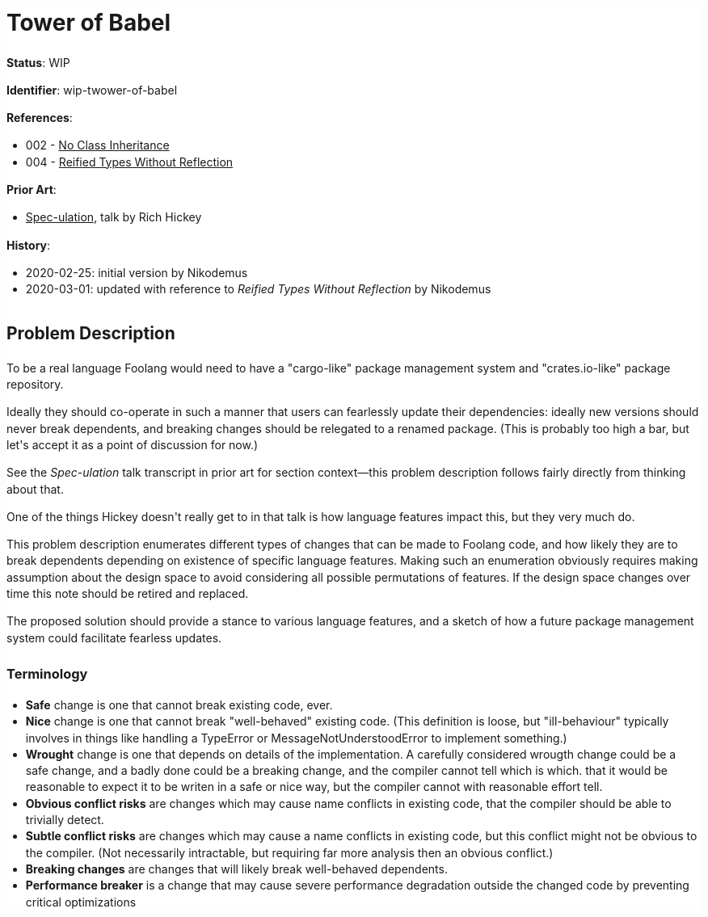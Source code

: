# Tower of Babel

**Status**: WIP

**Identifier**: wip-twower-of-babel

**References**:
- 002 - [No Class Inheritance](design/002-no-class-inheritance.md)
- 004 - [Reified Types Without Reflection](design/004-reified-types-without-reflection.md)

**Prior Art**:
- [Spec-ulation](https://github.com/matthiasn/talk-transcripts/blob/master/Hickey_Rich/Spec_ulation.md), talk by Rich Hickey

**History**:
- 2020-02-25: initial version by Nikodemus
- 2020-03-01: updated with reference to _Reified Types Without Reflection_ by Nikodemus

## Problem Description

To be a real language Foolang would need to have a "cargo-like" package
management system and "crates.io-like" package repository.

Ideally they should co-operate in such a manner that users can fearlessly update
their dependencies: ideally new versions should never break dependents, and
breaking changes should be relegated to a renamed package. (This is probably too
high a bar, but let's accept it as a point of discussion for now.)
    
See the _Spec-ulation_ talk transcript in prior art for section
context&mdash;this problem description follows fairly directly from thinking
about that.

One of the things Hickey doesn't really get to in that talk is how language
features impact this, but they very much do.

This problem description enumerates different types of changes that can be made
to Foolang code, and how likely they are to break dependents depending on
existence of specific language features. Making such an enumeration obviously
requires making assumption about the design space to avoid considering all
possible permutations of features. If the design space changes over time this
note should be retired and replaced.

The proposed solution should provide a stance to various language features, and
a sketch of how a future package management system could facilitate fearless
updates.

### Terminology

- **Safe** change is one that cannot break existing code, ever.
- **Nice** change is one that cannot break "well-behaved" existing code.
  (This definition is loose, but "ill-behaviour" typically involves in things
  like handling a TypeError or MessageNotUnderstoodError to implement something.)
- **Wrought** change is one that depends on details of the implementation. A
  carefully considered wrougth change could be a safe change, and a badly done
  could be a breaking change, and the compiler cannot tell which is which. that
  it would be reasonable to expect it to be writen in a safe or nice way, but
  the compiler cannot with reasonable effort tell.
- **Obvious conflict risks** are changes which may cause name conflicts
  in existing code, that the compiler should be able to trivially detect.
- **Subtle conflict risks** are changes which may cause a name conflicts
  in existing code, but this conflict might not be obvious to the compiler.
  (Not necessarily intractable, but requiring far more analysis then an obvious
  conflict.)
- **Breaking changes** are changes that will likely break well-behaved dependents.
- **Performance breaker** is a change that may cause severe performance
  degradation outside the changed code by preventing critical optimizations